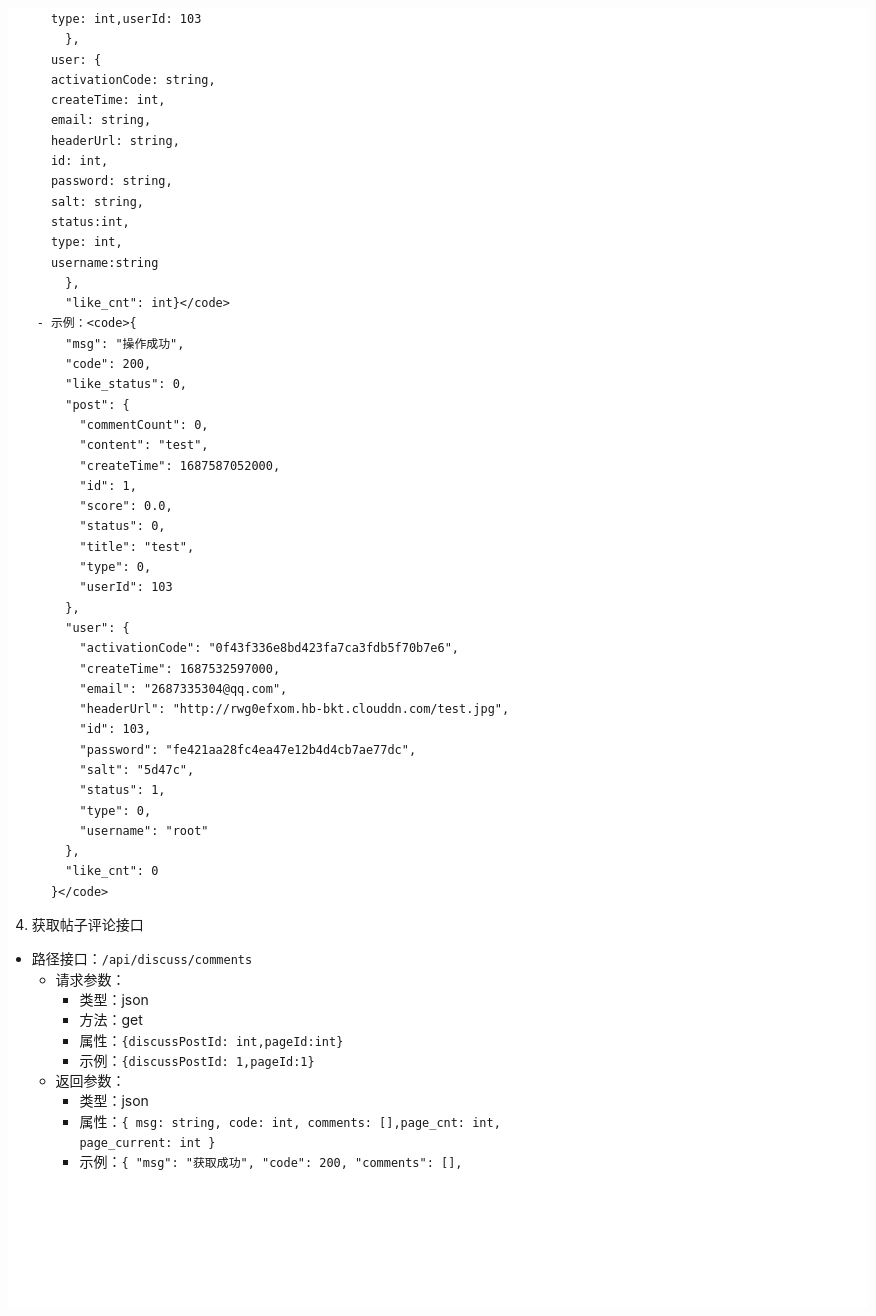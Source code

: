           type: int,userId: 103
            },
          user: {
          activationCode: string,
          createTime: int,
          email: string,
          headerUrl: string,
          id: int,
          password: string,
          salt: string,
          status:int,
          type: int,
          username:string
            },
            "like_cnt": int}</code>
        - 示例：<code>{
            "msg": "操作成功",
            "code": 200,
            "like_status": 0,
            "post": {
              "commentCount": 0,
              "content": "test",
              "createTime": 1687587052000,
              "id": 1,
              "score": 0.0,
              "status": 0,
              "title": "test",
              "type": 0,
              "userId": 103
            },
            "user": {
              "activationCode": "0f43f336e8bd423fa7ca3fdb5f70b7e6",
              "createTime": 1687532597000,
              "email": "2687335304@qq.com",
              "headerUrl": "http://rwg0efxom.hb-bkt.clouddn.com/test.jpg",
              "id": 103,
              "password": "fe421aa28fc4ea47e12b4d4cb7ae77dc",
              "salt": "5d47c",
              "status": 1,
              "type": 0,
              "username": "root"
            },
            "like_cnt": 0
          }</code>
   4. 获取帖子评论接口
   
   + 路径接口：<code>/api/discuss/comments</code>  
      + 请求参数：
        - 类型：json 
        - 方法：get
        - 属性：<code>{discussPostId: int,pageId:int}</code>
        - 示例：<code>{discussPostId: 1,pageId:1}</code>
      + 返回参数：
        - 类型：json
        - 属性：<code>{
          msg: string,
          code: int,
          comments: [],page_cnt: int,
          page_current: int
          }</code>
        - 示例：<code>{
            "msg": "获取成功",
            "code": 200,
            "comments": [],